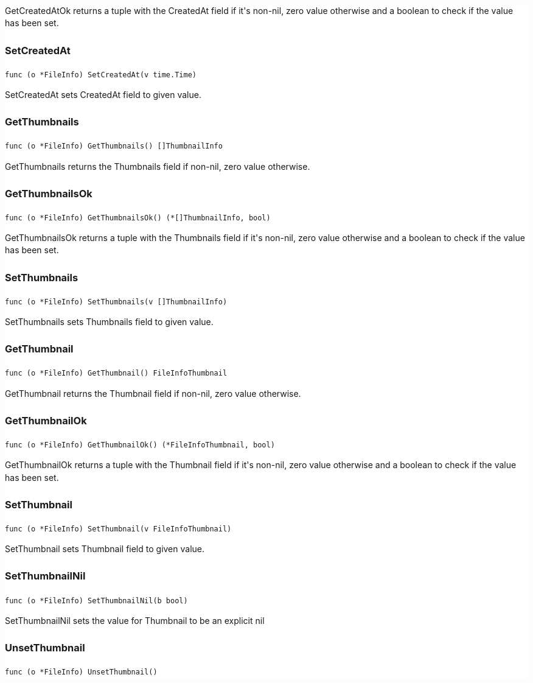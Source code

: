 GetCreatedAtOk returns a tuple with the CreatedAt field if it's non-nil, zero value otherwise
and a boolean to check if the value has been set.

### SetCreatedAt

`func (o *FileInfo) SetCreatedAt(v time.Time)`

SetCreatedAt sets CreatedAt field to given value.


### GetThumbnails

`func (o *FileInfo) GetThumbnails() []ThumbnailInfo`

GetThumbnails returns the Thumbnails field if non-nil, zero value otherwise.

### GetThumbnailsOk

`func (o *FileInfo) GetThumbnailsOk() (*[]ThumbnailInfo, bool)`

GetThumbnailsOk returns a tuple with the Thumbnails field if it's non-nil, zero value otherwise
and a boolean to check if the value has been set.

### SetThumbnails

`func (o *FileInfo) SetThumbnails(v []ThumbnailInfo)`

SetThumbnails sets Thumbnails field to given value.


### GetThumbnail

`func (o *FileInfo) GetThumbnail() FileInfoThumbnail`

GetThumbnail returns the Thumbnail field if non-nil, zero value otherwise.

### GetThumbnailOk

`func (o *FileInfo) GetThumbnailOk() (*FileInfoThumbnail, bool)`

GetThumbnailOk returns a tuple with the Thumbnail field if it's non-nil, zero value otherwise
and a boolean to check if the value has been set.

### SetThumbnail

`func (o *FileInfo) SetThumbnail(v FileInfoThumbnail)`

SetThumbnail sets Thumbnail field to given value.


### SetThumbnailNil

`func (o *FileInfo) SetThumbnailNil(b bool)`

 SetThumbnailNil sets the value for Thumbnail to be an explicit nil

### UnsetThumbnail
`func (o *FileInfo) UnsetThumbnail()`
